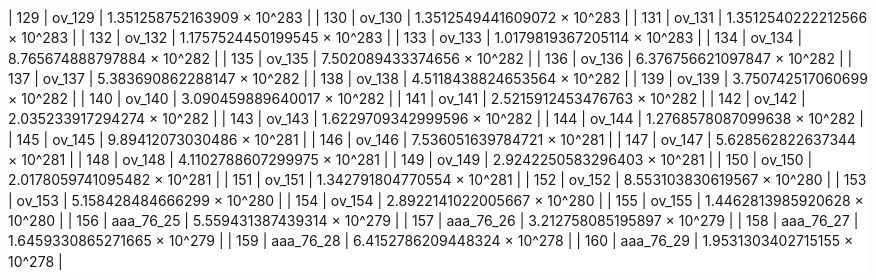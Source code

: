 | 129 | ov_129 | 1.351258752163909 × 10^283 |
| 130 | ov_130 | 1.3512549441609072 × 10^283 |
| 131 | ov_131 | 1.3512540222212566 × 10^283 |
| 132 | ov_132 | 1.1757524450199545 × 10^283 |
| 133 | ov_133 | 1.0179819367205114 × 10^283 |
| 134 | ov_134 | 8.765674888797884 × 10^282 |
| 135 | ov_135 | 7.502089433374656 × 10^282 |
| 136 | ov_136 | 6.376756621097847 × 10^282 |
| 137 | ov_137 | 5.383690862288147 × 10^282 |
| 138 | ov_138 | 4.5118438824653564 × 10^282 |
| 139 | ov_139 | 3.750742517060699 × 10^282 |
| 140 | ov_140 | 3.090459889640017 × 10^282 |
| 141 | ov_141 | 2.5215912453476763 × 10^282 |
| 142 | ov_142 | 2.035233917294274 × 10^282 |
| 143 | ov_143 | 1.6229709342999596 × 10^282 |
| 144 | ov_144 | 1.2768578087099638 × 10^282 |
| 145 | ov_145 | 9.89412073030486 × 10^281 |
| 146 | ov_146 | 7.536051639784721 × 10^281 |
| 147 | ov_147 | 5.628562822637344 × 10^281 |
| 148 | ov_148 | 4.1102788607299975 × 10^281 |
| 149 | ov_149 | 2.9242250583296403 × 10^281 |
| 150 | ov_150 | 2.0178059741095482 × 10^281 |
| 151 | ov_151 | 1.342791804770554 × 10^281 |
| 152 | ov_152 | 8.553103830619567 × 10^280 |
| 153 | ov_153 | 5.158428484666299 × 10^280 |
| 154 | ov_154 | 2.8922141022005667 × 10^280 |
| 155 | ov_155 | 1.4462813985920628 × 10^280 |
| 156 | aaa_76_25 | 5.559431387439314 × 10^279 |
| 157 | aaa_76_26 | 3.212758085195897 × 10^279 |
| 158 | aaa_76_27 | 1.6459330865271665 × 10^279 |
| 159 | aaa_76_28 | 6.4152786209448324 × 10^278 |
| 160 | aaa_76_29 | 1.9531303402715155 × 10^278 |

